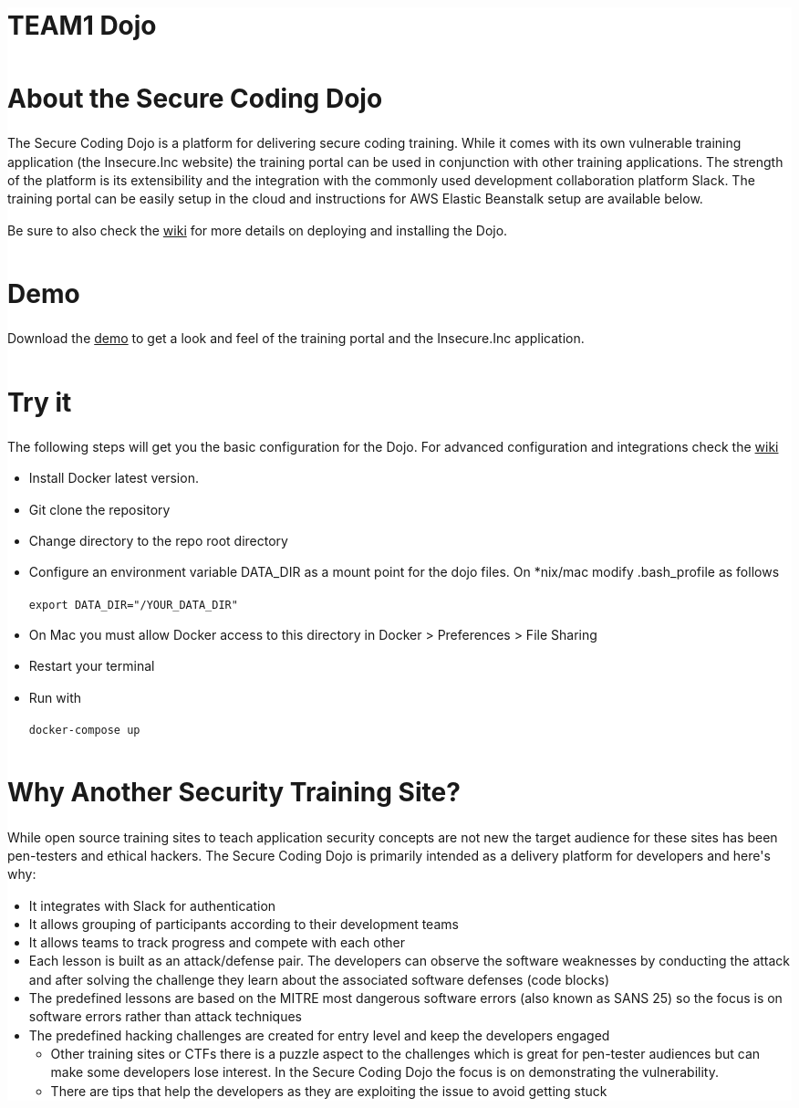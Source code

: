 # TEAM1 Dojo 
# About the Secure Coding Dojo
The Secure Coding Dojo is a platform for delivering secure coding training. 
While it comes with its own vulnerable training application (the Insecure.Inc website) the training portal can be used in conjunction with other  training applications.
The strength of the platform is its extensibility and the integration with the commonly used development collaboration platform Slack.
The training portal can be easily setup in the cloud and instructions for AWS Elastic Beanstalk setup are available below.

Be sure to also check the [wiki](https://github.com/OWASP/SecureCodingDojo/wiki) for more details on deploying and installing the Dojo.

# Demo

Download the [demo](https://github.com/OWASP/SecureCodingDojo/blob/master/demo/Secure%20Coding%20Dojo%20Demo.mp4) to get a look and feel of the training portal and the Insecure.Inc application.

# Try it

The following steps will get you the basic configuration for the Dojo. For advanced configuration and integrations check the [wiki](https://github.com/OWASP/SecureCodingDojo/wiki/Deploying-with-Docker)

- Install Docker latest version.
- Git clone the repository
- Change directory to the repo root directory
- Configure an environment variable DATA_DIR as a mount point for the dojo files. On *nix/mac modify .bash_profile as follows

    `export DATA_DIR="/YOUR_DATA_DIR"`

- On Mac you must allow Docker access to this directory in Docker > Preferences > File Sharing
- Restart your terminal
- Run with

    `docker-compose up`

# Why Another Security Training Site?
While open source training sites to teach application security concepts are not new the target audience for these sites has been pen-testers and ethical hackers. 
The Secure Coding Dojo is primarily intended as a delivery platform for developers and here's why:
-  It integrates with Slack for authentication
-  It allows grouping of participants according to their development teams
-  It allows teams to track progress and compete with each other
-  Each lesson is built as an attack/defense pair. The developers can observe the software weaknesses by conducting the attack and after solving the challenge they learn about the associated software defenses (code blocks) 
-  The predefined lessons are based on the MITRE most dangerous software errors (also known as SANS 25) so the focus is on software errors rather than attack techniques
-  The predefined hacking challenges are created for entry level and keep the developers engaged
    * Other training sites or CTFs there is a puzzle aspect to the challenges which is great for pen-tester audiences but can make some developers lose interest. In the Secure Coding Dojo the focus is on demonstrating the vulnerability.
    * There are tips that help the developers as they are exploiting the issue to avoid getting stuck
